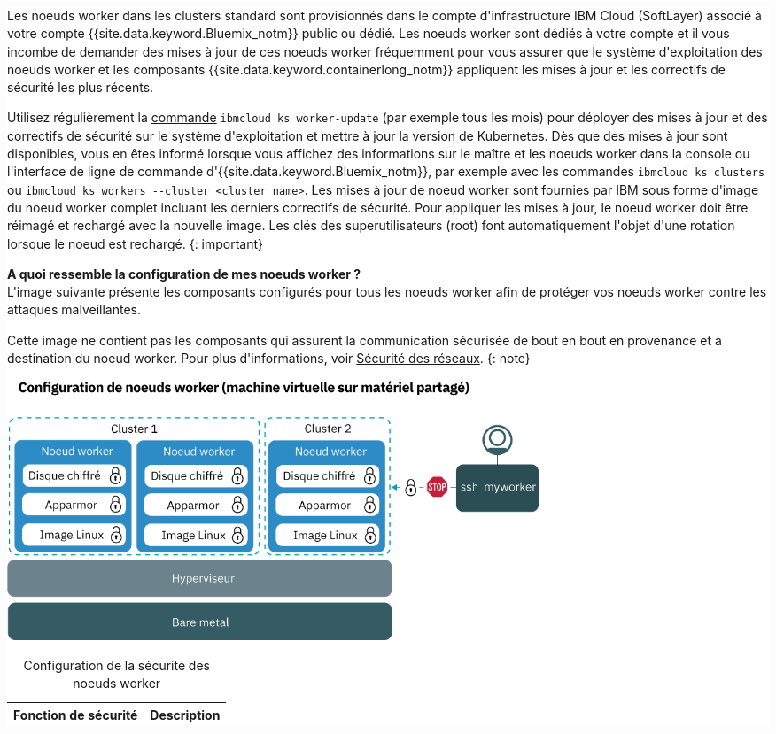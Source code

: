 Les noeuds worker dans les clusters standard sont provisionnés dans le compte d'infrastructure IBM Cloud (SoftLayer) associé à votre compte {{site.data.keyword.Bluemix_notm}} public ou dédié. Les noeuds worker sont dédiés à votre compte et il vous incombe de demander des mises à jour de ces noeuds worker fréquemment pour vous assurer que le système d'exploitation des noeuds worker et les composants {{site.data.keyword.containerlong_notm}} appliquent les mises à jour et les correctifs de sécurité les plus récents.

Utilisez régulièrement la [commande](/docs/containers?topic=containers-cli-plugin-kubernetes-service-cli#cs_worker_update) `ibmcloud ks worker-update` (par exemple tous les mois) pour déployer des mises à jour et des correctifs de sécurité sur le système d'exploitation et mettre à jour la version de Kubernetes. Dès que des mises à jour sont disponibles, vous en êtes informé lorsque vous affichez des informations sur le maître et les noeuds worker dans la console ou l'interface de ligne de commande d'{{site.data.keyword.Bluemix_notm}}, par exemple avec les commandes `ibmcloud ks clusters` ou `ibmcloud ks workers --cluster <cluster_name>`. Les mises à jour de noeud worker sont fournies par IBM sous forme d'image du noeud worker complet incluant les derniers correctifs de sécurité. Pour appliquer les mises à jour, le noeud worker doit être réimagé et rechargé avec la nouvelle image. Les clés des superutilisateurs (root) font automatiquement l'objet d'une rotation lorsque le noeud est rechargé.
{: important}

**A quoi ressemble la configuration de mes noeuds worker ?**</br>
L'image suivante présente les composants configurés pour tous les noeuds worker afin de protéger vos noeuds worker contre les attaques malveillantes.

Cette image ne contient pas les composants qui assurent la communication sécurisée de bout en bout en provenance et à destination du noeud worker. Pour plus d'informations, voir [Sécurité des réseaux](#network).
{: note}

<img src="images/cs_worker_setup.png" width="600" alt="Configuration des noeuds worker (hors sécurité des réseaux)" style="width:600px; border-style: none"/>

<table>
<caption>Configuration de la sécurité des noeuds worker</caption>
  <thead>
  <th>Fonction de sécurité</th>
  <th>Description</th>
  </thead>
  <tbody>